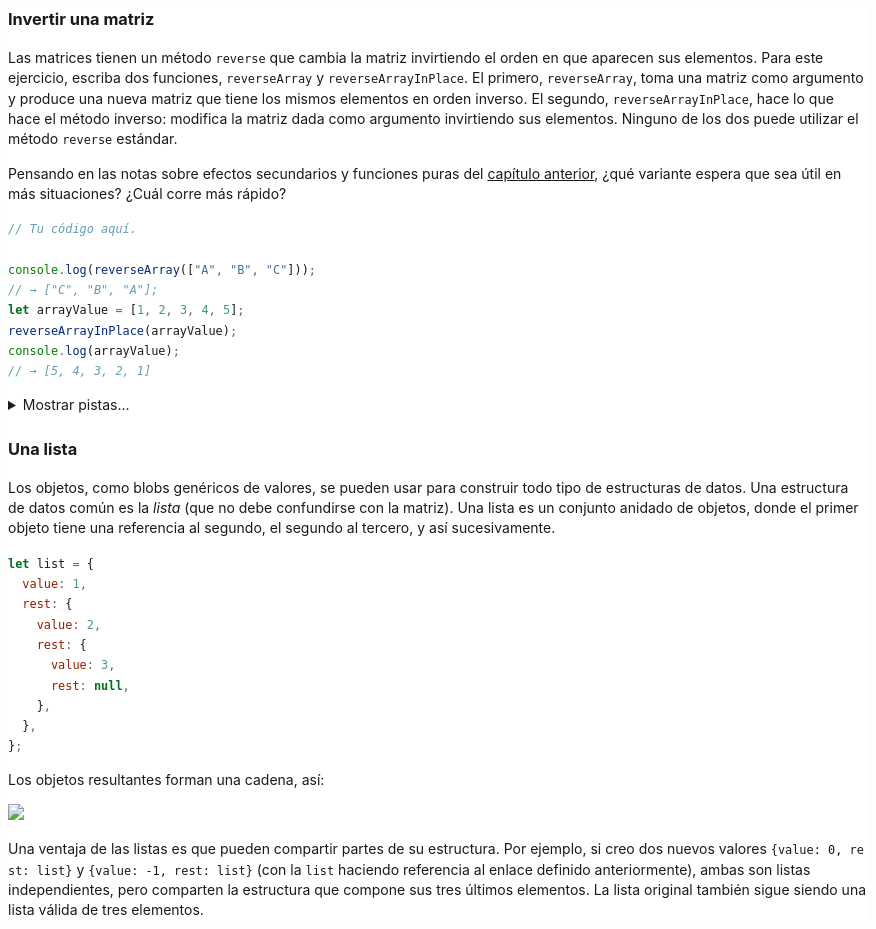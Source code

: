 ### Invertir una matriz

Las matrices tienen un método `reverse` que cambia la matriz invirtiendo el orden en que aparecen sus elementos. Para este ejercicio, escriba dos funciones, `reverseArray` y `reverseArrayInPlace`. El primero, `reverseArray`, toma una matriz como argumento y produce una nueva matriz que tiene los mismos elementos en orden inverso. El segundo, `reverseArrayInPlace`, hace lo que hace el método inverso: modifica la matriz dada como argumento invirtiendo sus elementos. Ninguno de los dos puede utilizar el método `reverse` estándar.

Pensando en las notas sobre efectos secundarios y funciones puras del [capítulo anterior](), ¿qué variante espera que sea útil en más situaciones? ¿Cuál corre más rápido?

```javascript
// Tu código aquí.

console.log(reverseArray(["A", "B", "C"]));
// → ["C", "B", "A"];
let arrayValue = [1, 2, 3, 4, 5];
reverseArrayInPlace(arrayValue);
console.log(arrayValue);
// → [5, 4, 3, 2, 1]
```

<details><summary>Mostrar pistas...</summary></details>

### Una lista

Los objetos, como blobs genéricos de valores, se pueden usar para construir todo tipo de estructuras de datos. Una estructura de datos común es la _lista_ (que no debe confundirse con la matriz). Una lista es un conjunto anidado de objetos, donde el primer objeto tiene una referencia al segundo, el segundo al tercero, y así sucesivamente.

```javascript
let list = {
  value: 1,
  rest: {
    value: 2,
    rest: {
      value: 3,
      rest: null,
    },
  },
};
```

Los objetos resultantes forman una cadena, así:

![](https://eloquentjavascript.net/img/linked-list.svg)

Una ventaja de las listas es que pueden compartir partes de su estructura. Por ejemplo, si creo dos nuevos valores `{value: 0, rest: list}` y `{value: -1, rest: list}` (con la `list` haciendo referencia al enlace definido anteriormente), ambas son listas independientes, pero comparten la estructura que compone sus tres últimos elementos. La lista original también sigue siendo una lista válida de tres elementos.
